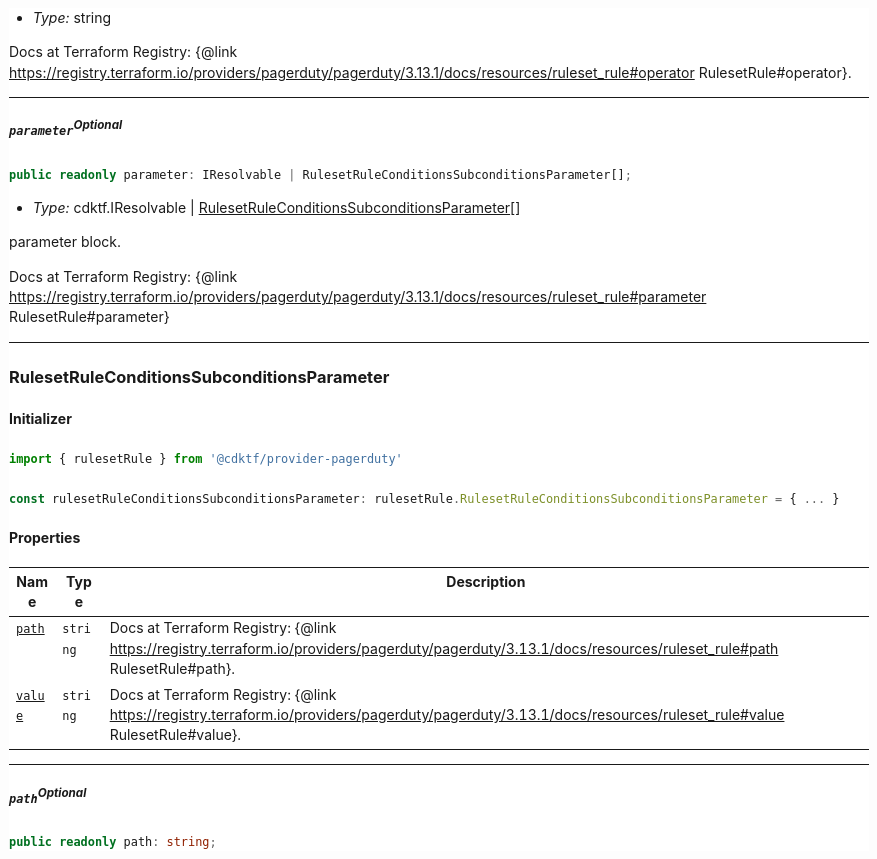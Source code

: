 - *Type:* string

Docs at Terraform Registry: {@link https://registry.terraform.io/providers/pagerduty/pagerduty/3.13.1/docs/resources/ruleset_rule#operator RulesetRule#operator}.

---

##### `parameter`<sup>Optional</sup> <a name="parameter" id="@cdktf/provider-pagerduty.rulesetRule.RulesetRuleConditionsSubconditions.property.parameter"></a>

```typescript
public readonly parameter: IResolvable | RulesetRuleConditionsSubconditionsParameter[];
```

- *Type:* cdktf.IResolvable | <a href="#@cdktf/provider-pagerduty.rulesetRule.RulesetRuleConditionsSubconditionsParameter">RulesetRuleConditionsSubconditionsParameter</a>[]

parameter block.

Docs at Terraform Registry: {@link https://registry.terraform.io/providers/pagerduty/pagerduty/3.13.1/docs/resources/ruleset_rule#parameter RulesetRule#parameter}

---

### RulesetRuleConditionsSubconditionsParameter <a name="RulesetRuleConditionsSubconditionsParameter" id="@cdktf/provider-pagerduty.rulesetRule.RulesetRuleConditionsSubconditionsParameter"></a>

#### Initializer <a name="Initializer" id="@cdktf/provider-pagerduty.rulesetRule.RulesetRuleConditionsSubconditionsParameter.Initializer"></a>

```typescript
import { rulesetRule } from '@cdktf/provider-pagerduty'

const rulesetRuleConditionsSubconditionsParameter: rulesetRule.RulesetRuleConditionsSubconditionsParameter = { ... }
```

#### Properties <a name="Properties" id="Properties"></a>

| **Name** | **Type** | **Description** |
| --- | --- | --- |
| <code><a href="#@cdktf/provider-pagerduty.rulesetRule.RulesetRuleConditionsSubconditionsParameter.property.path">path</a></code> | <code>string</code> | Docs at Terraform Registry: {@link https://registry.terraform.io/providers/pagerduty/pagerduty/3.13.1/docs/resources/ruleset_rule#path RulesetRule#path}. |
| <code><a href="#@cdktf/provider-pagerduty.rulesetRule.RulesetRuleConditionsSubconditionsParameter.property.value">value</a></code> | <code>string</code> | Docs at Terraform Registry: {@link https://registry.terraform.io/providers/pagerduty/pagerduty/3.13.1/docs/resources/ruleset_rule#value RulesetRule#value}. |

---

##### `path`<sup>Optional</sup> <a name="path" id="@cdktf/provider-pagerduty.rulesetRule.RulesetRuleConditionsSubconditionsParameter.property.path"></a>

```typescript
public readonly path: string;
```
